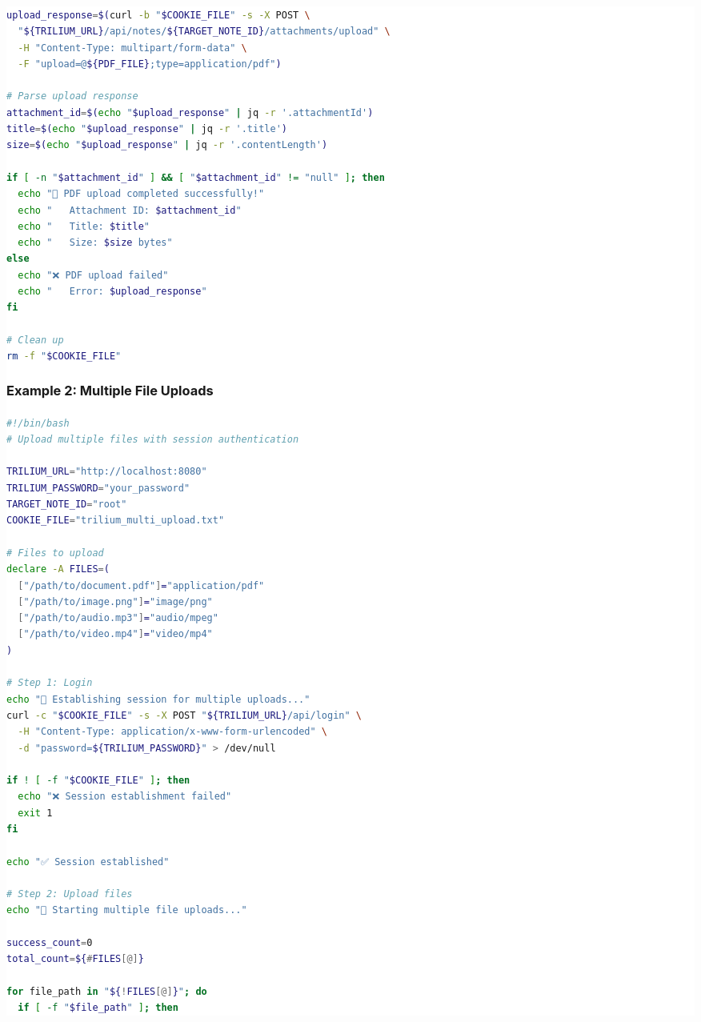 ```bash
upload_response=$(curl -b "$COOKIE_FILE" -s -X POST \
  "${TRILIUM_URL}/api/notes/${TARGET_NOTE_ID}/attachments/upload" \
  -H "Content-Type: multipart/form-data" \
  -F "upload=@${PDF_FILE};type=application/pdf")

# Parse upload response
attachment_id=$(echo "$upload_response" | jq -r '.attachmentId')
title=$(echo "$upload_response" | jq -r '.title')
size=$(echo "$upload_response" | jq -r '.contentLength')

if [ -n "$attachment_id" ] && [ "$attachment_id" != "null" ]; then
  echo "🎉 PDF upload completed successfully!"
  echo "   Attachment ID: $attachment_id"
  echo "   Title: $title"
  echo "   Size: $size bytes"
else
  echo "❌ PDF upload failed"
  echo "   Error: $upload_response"
fi

# Clean up
rm -f "$COOKIE_FILE"
```

### Example 2: Multiple File Uploads
```bash
#!/bin/bash
# Upload multiple files with session authentication

TRILIUM_URL="http://localhost:8080"
TRILIUM_PASSWORD="your_password"
TARGET_NOTE_ID="root"
COOKIE_FILE="trilium_multi_upload.txt"

# Files to upload
declare -A FILES=(
  ["/path/to/document.pdf"]="application/pdf"
  ["/path/to/image.png"]="image/png"
  ["/path/to/audio.mp3"]="audio/mpeg"
  ["/path/to/video.mp4"]="video/mp4"
)

# Step 1: Login
echo "🔐 Establishing session for multiple uploads..."
curl -c "$COOKIE_FILE" -s -X POST "${TRILIUM_URL}/api/login" \
  -H "Content-Type: application/x-www-form-urlencoded" \
  -d "password=${TRILIUM_PASSWORD}" > /dev/null

if ! [ -f "$COOKIE_FILE" ]; then
  echo "❌ Session establishment failed"
  exit 1
fi

echo "✅ Session established"

# Step 2: Upload files
echo "📁 Starting multiple file uploads..."

success_count=0
total_count=${#FILES[@]}

for file_path in "${!FILES[@]}"; do
  if [ -f "$file_path" ]; then
```